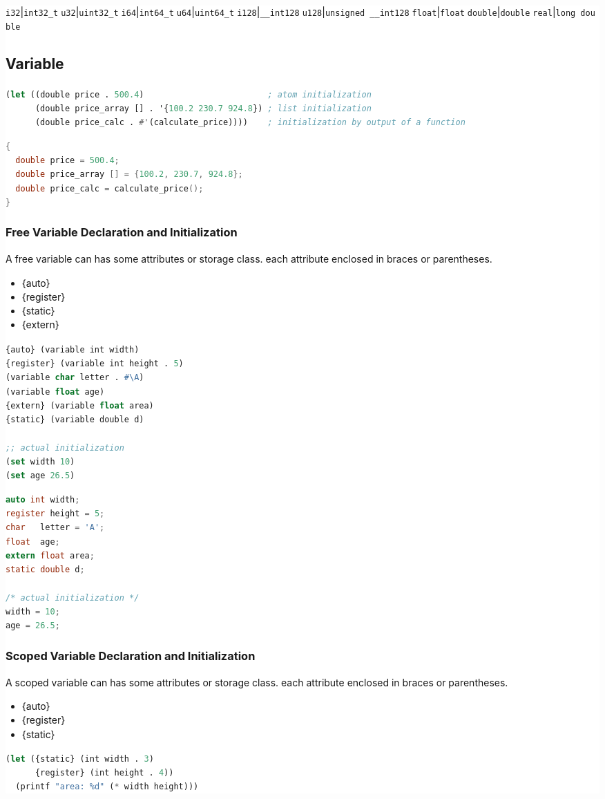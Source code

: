 `i32`|`int32_t`
`u32`|`uint32_t`
`i64`|`int64_t`
`u64`|`uint64_t`
`i128`|`__int128`
`u128`|`unsigned __int128`
`float`|`float`
`double`|`double`
`real`|`long double`
## Variable
```lisp
(let ((double price . 500.4)                         ; atom initialization
      (double price_array [] . '{100.2 230.7 924.8}) ; list initialization
      (double price_calc . #'(calculate_price))))    ; initialization by output of a function
```
```c
{
  double price = 500.4;
  double price_array [] = {100.2, 230.7, 924.8};
  double price_calc = calculate_price();
}
```
### Free Variable Declaration and Initialization
A free variable can has some attributes or storage class. each attribute enclosed in braces or parentheses.
* {auto}
* {register}
* {static}
* {extern}
```lisp
{auto} (variable int width)
{register} (variable int height . 5)
(variable char letter . #\A)
(variable float age)
{extern} (variable float area)
{static} (variable double d)

;; actual initialization
(set width 10)
(set age 26.5)
```
```c
auto int width; 
register height = 5;
char   letter = 'A';
float  age;
extern float area;
static double d;

/* actual initialization */
width = 10;
age = 26.5;
```
### Scoped Variable Declaration and Initialization
A scoped variable can has some attributes or storage class. each attribute enclosed in braces or parentheses.
* {auto}
* {register}
* {static}
```lisp
(let ({static} (int width . 3)
      {register} (int height . 4))
  (printf "area: %d" (* width height)))
```